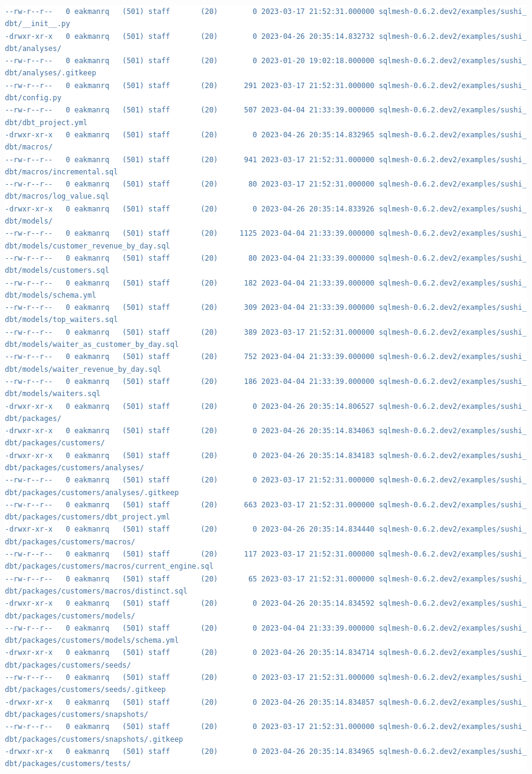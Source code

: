 ```diff
--rw-r--r--   0 eakmanrq   (501) staff       (20)        0 2023-03-17 21:52:31.000000 sqlmesh-0.6.2.dev2/examples/sushi_dbt/__init__.py
-drwxr-xr-x   0 eakmanrq   (501) staff       (20)        0 2023-04-26 20:35:14.832732 sqlmesh-0.6.2.dev2/examples/sushi_dbt/analyses/
--rw-r--r--   0 eakmanrq   (501) staff       (20)        0 2023-01-20 19:02:18.000000 sqlmesh-0.6.2.dev2/examples/sushi_dbt/analyses/.gitkeep
--rw-r--r--   0 eakmanrq   (501) staff       (20)      291 2023-03-17 21:52:31.000000 sqlmesh-0.6.2.dev2/examples/sushi_dbt/config.py
--rw-r--r--   0 eakmanrq   (501) staff       (20)      507 2023-04-04 21:33:39.000000 sqlmesh-0.6.2.dev2/examples/sushi_dbt/dbt_project.yml
-drwxr-xr-x   0 eakmanrq   (501) staff       (20)        0 2023-04-26 20:35:14.832965 sqlmesh-0.6.2.dev2/examples/sushi_dbt/macros/
--rw-r--r--   0 eakmanrq   (501) staff       (20)      941 2023-03-17 21:52:31.000000 sqlmesh-0.6.2.dev2/examples/sushi_dbt/macros/incremental.sql
--rw-r--r--   0 eakmanrq   (501) staff       (20)       80 2023-03-17 21:52:31.000000 sqlmesh-0.6.2.dev2/examples/sushi_dbt/macros/log_value.sql
-drwxr-xr-x   0 eakmanrq   (501) staff       (20)        0 2023-04-26 20:35:14.833926 sqlmesh-0.6.2.dev2/examples/sushi_dbt/models/
--rw-r--r--   0 eakmanrq   (501) staff       (20)     1125 2023-04-04 21:33:39.000000 sqlmesh-0.6.2.dev2/examples/sushi_dbt/models/customer_revenue_by_day.sql
--rw-r--r--   0 eakmanrq   (501) staff       (20)       80 2023-04-04 21:33:39.000000 sqlmesh-0.6.2.dev2/examples/sushi_dbt/models/customers.sql
--rw-r--r--   0 eakmanrq   (501) staff       (20)      182 2023-04-04 21:33:39.000000 sqlmesh-0.6.2.dev2/examples/sushi_dbt/models/schema.yml
--rw-r--r--   0 eakmanrq   (501) staff       (20)      309 2023-04-04 21:33:39.000000 sqlmesh-0.6.2.dev2/examples/sushi_dbt/models/top_waiters.sql
--rw-r--r--   0 eakmanrq   (501) staff       (20)      389 2023-03-17 21:52:31.000000 sqlmesh-0.6.2.dev2/examples/sushi_dbt/models/waiter_as_customer_by_day.sql
--rw-r--r--   0 eakmanrq   (501) staff       (20)      752 2023-04-04 21:33:39.000000 sqlmesh-0.6.2.dev2/examples/sushi_dbt/models/waiter_revenue_by_day.sql
--rw-r--r--   0 eakmanrq   (501) staff       (20)      186 2023-04-04 21:33:39.000000 sqlmesh-0.6.2.dev2/examples/sushi_dbt/models/waiters.sql
-drwxr-xr-x   0 eakmanrq   (501) staff       (20)        0 2023-04-26 20:35:14.806527 sqlmesh-0.6.2.dev2/examples/sushi_dbt/packages/
-drwxr-xr-x   0 eakmanrq   (501) staff       (20)        0 2023-04-26 20:35:14.834063 sqlmesh-0.6.2.dev2/examples/sushi_dbt/packages/customers/
-drwxr-xr-x   0 eakmanrq   (501) staff       (20)        0 2023-04-26 20:35:14.834183 sqlmesh-0.6.2.dev2/examples/sushi_dbt/packages/customers/analyses/
--rw-r--r--   0 eakmanrq   (501) staff       (20)        0 2023-03-17 21:52:31.000000 sqlmesh-0.6.2.dev2/examples/sushi_dbt/packages/customers/analyses/.gitkeep
--rw-r--r--   0 eakmanrq   (501) staff       (20)      663 2023-03-17 21:52:31.000000 sqlmesh-0.6.2.dev2/examples/sushi_dbt/packages/customers/dbt_project.yml
-drwxr-xr-x   0 eakmanrq   (501) staff       (20)        0 2023-04-26 20:35:14.834440 sqlmesh-0.6.2.dev2/examples/sushi_dbt/packages/customers/macros/
--rw-r--r--   0 eakmanrq   (501) staff       (20)      117 2023-03-17 21:52:31.000000 sqlmesh-0.6.2.dev2/examples/sushi_dbt/packages/customers/macros/current_engine.sql
--rw-r--r--   0 eakmanrq   (501) staff       (20)       65 2023-03-17 21:52:31.000000 sqlmesh-0.6.2.dev2/examples/sushi_dbt/packages/customers/macros/distinct.sql
-drwxr-xr-x   0 eakmanrq   (501) staff       (20)        0 2023-04-26 20:35:14.834592 sqlmesh-0.6.2.dev2/examples/sushi_dbt/packages/customers/models/
--rw-r--r--   0 eakmanrq   (501) staff       (20)        0 2023-04-04 21:33:39.000000 sqlmesh-0.6.2.dev2/examples/sushi_dbt/packages/customers/models/schema.yml
-drwxr-xr-x   0 eakmanrq   (501) staff       (20)        0 2023-04-26 20:35:14.834714 sqlmesh-0.6.2.dev2/examples/sushi_dbt/packages/customers/seeds/
--rw-r--r--   0 eakmanrq   (501) staff       (20)        0 2023-03-17 21:52:31.000000 sqlmesh-0.6.2.dev2/examples/sushi_dbt/packages/customers/seeds/.gitkeep
-drwxr-xr-x   0 eakmanrq   (501) staff       (20)        0 2023-04-26 20:35:14.834857 sqlmesh-0.6.2.dev2/examples/sushi_dbt/packages/customers/snapshots/
--rw-r--r--   0 eakmanrq   (501) staff       (20)        0 2023-03-17 21:52:31.000000 sqlmesh-0.6.2.dev2/examples/sushi_dbt/packages/customers/snapshots/.gitkeep
-drwxr-xr-x   0 eakmanrq   (501) staff       (20)        0 2023-04-26 20:35:14.834965 sqlmesh-0.6.2.dev2/examples/sushi_dbt/packages/customers/tests/
```